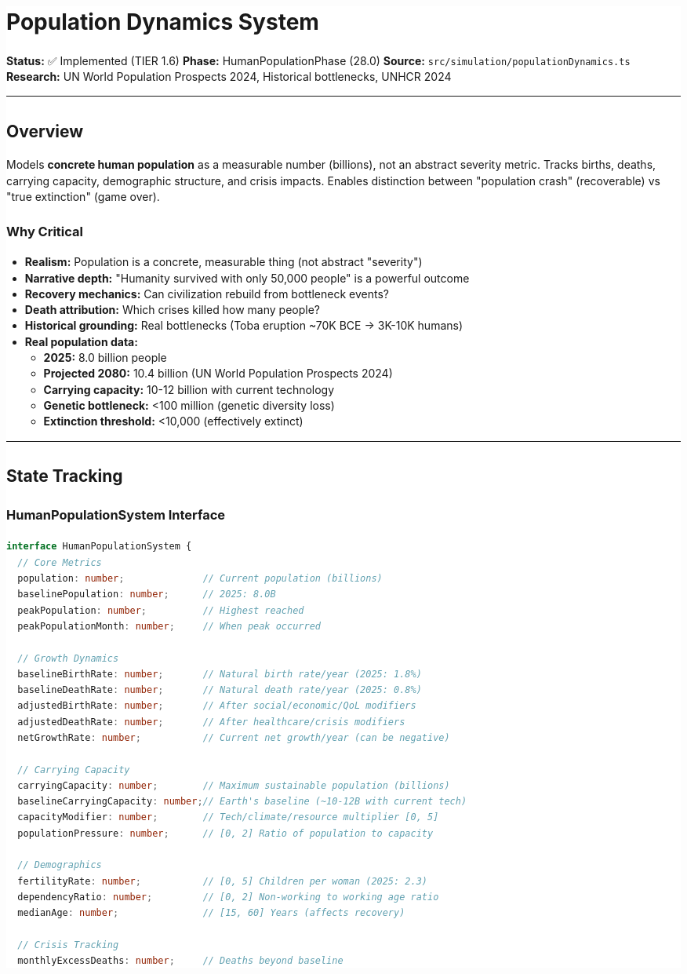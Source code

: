 # Population Dynamics System

**Status:** ✅ Implemented (TIER 1.6)
**Phase:** HumanPopulationPhase (28.0)
**Source:** `src/simulation/populationDynamics.ts`
**Research:** UN World Population Prospects 2024, Historical bottlenecks, UNHCR 2024

---

## Overview

Models **concrete human population** as a measurable number (billions), not an abstract severity metric. Tracks births, deaths, carrying capacity, demographic structure, and crisis impacts. Enables distinction between "population crash" (recoverable) vs "true extinction" (game over).

### Why Critical

- **Realism:** Population is a concrete, measurable thing (not abstract "severity")
- **Narrative depth:** "Humanity survived with only 50,000 people" is a powerful outcome
- **Recovery mechanics:** Can civilization rebuild from bottleneck events?
- **Death attribution:** Which crises killed how many people?
- **Historical grounding:** Real bottlenecks (Toba eruption ~70K BCE → 3K-10K humans)
- **Real population data:**
  - **2025:** 8.0 billion people
  - **Projected 2080:** 10.4 billion (UN World Population Prospects 2024)
  - **Carrying capacity:** 10-12 billion with current technology
  - **Genetic bottleneck:** <100 million (genetic diversity loss)
  - **Extinction threshold:** <10,000 (effectively extinct)

---

## State Tracking

### HumanPopulationSystem Interface

```typescript
interface HumanPopulationSystem {
  // Core Metrics
  population: number;              // Current population (billions)
  baselinePopulation: number;      // 2025: 8.0B
  peakPopulation: number;          // Highest reached
  peakPopulationMonth: number;     // When peak occurred

  // Growth Dynamics
  baselineBirthRate: number;       // Natural birth rate/year (2025: 1.8%)
  baselineDeathRate: number;       // Natural death rate/year (2025: 0.8%)
  adjustedBirthRate: number;       // After social/economic/QoL modifiers
  adjustedDeathRate: number;       // After healthcare/crisis modifiers
  netGrowthRate: number;           // Current net growth/year (can be negative)

  // Carrying Capacity
  carryingCapacity: number;        // Maximum sustainable population (billions)
  baselineCarryingCapacity: number;// Earth's baseline (~10-12B with current tech)
  capacityModifier: number;        // Tech/climate/resource multiplier [0, 5]
  populationPressure: number;      // [0, 2] Ratio of population to capacity

  // Demographics
  fertilityRate: number;           // [0, 5] Children per woman (2025: 2.3)
  dependencyRatio: number;         // [0, 2] Non-working to working age ratio
  medianAge: number;               // [15, 60] Years (affects recovery)

  // Crisis Tracking
  monthlyExcessDeaths: number;     // Deaths beyond baseline
```